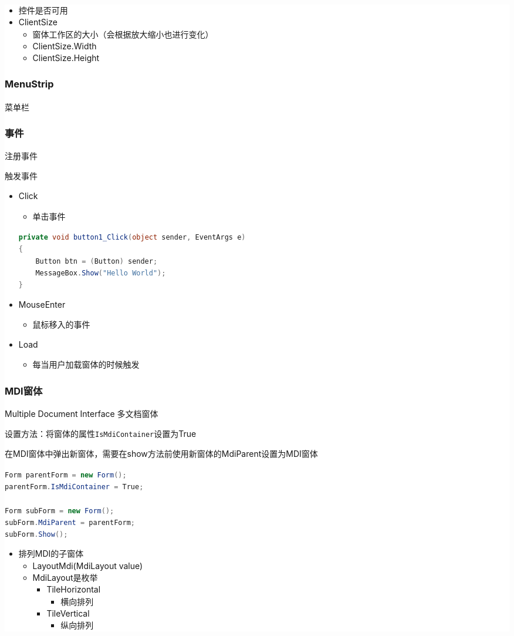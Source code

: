   * 控件是否可用
* ClientSize
  * 窗体工作区的大小（会根据放大缩小也进行变化）
  * ClientSize.Width
  * ClientSize.Height

### MenuStrip

菜单栏

### 事件

注册事件

触发事件

* Click

  * 单击事件

  ```c#
  private void button1_Click(object sender, EventArgs e)
  {
      Button btn = (Button) sender;
      MessageBox.Show("Hello World");
  }
  ```

* MouseEnter
  * 鼠标移入的事件
* Load
  * 每当用户加载窗体的时候触发

### MDI窗体

Multiple Document Interface  多文档窗体

设置方法：将窗体的属性`IsMdiContainer`设置为True

在MDI窗体中弹出新窗体，需要在show方法前使用新窗体的MdiParent设置为MDI窗体

```c#
Form parentForm = new Form();
parentForm.IsMdiContainer = True;

Form subForm = new Form();
subForm.MdiParent = parentForm;
subForm.Show();
```

* 排列MDI的子窗体
  * LayoutMdi(MdiLayout value)
  * MdiLayout是枚举
    * TileHorizontal
      * 横向排列
    * TileVertical
      * 纵向排列
